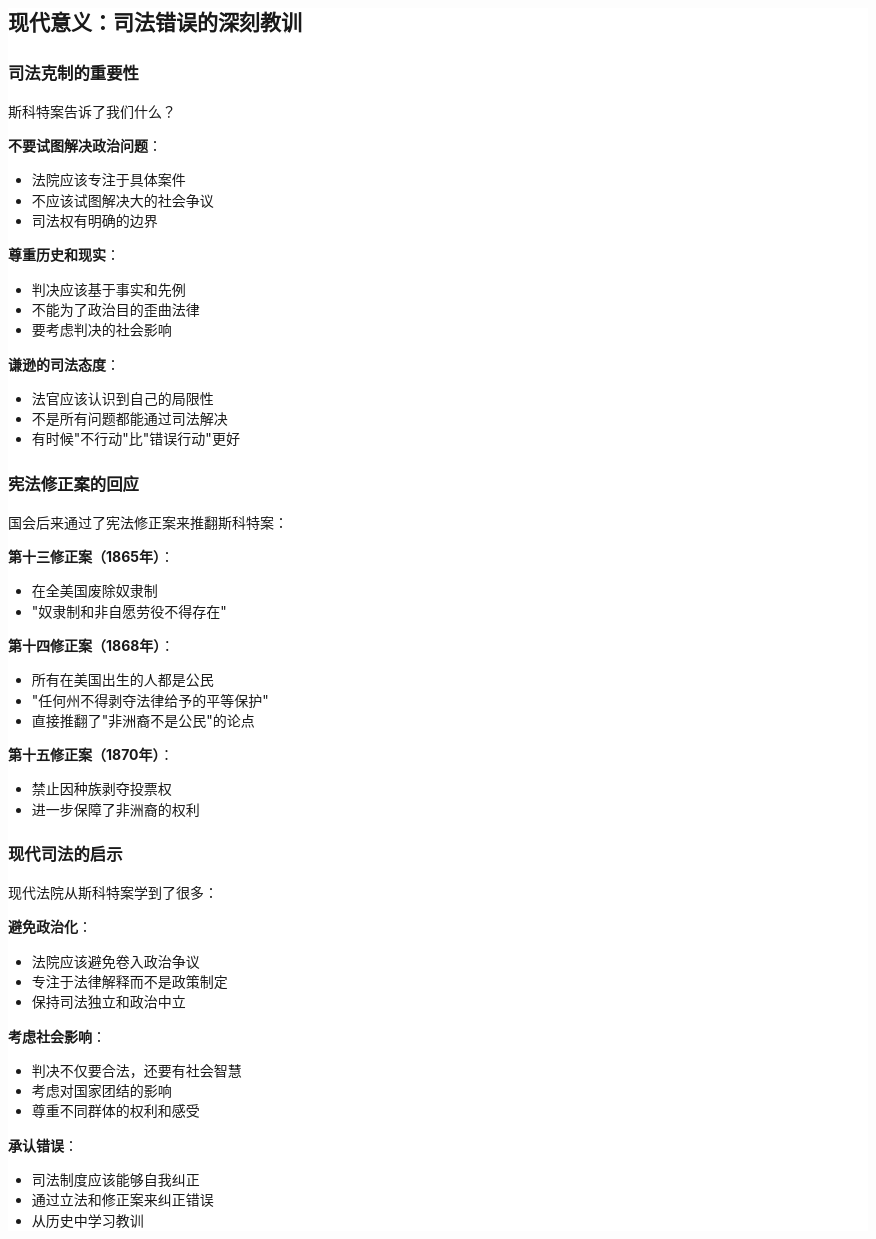 ## 现代意义：司法错误的深刻教训

### 司法克制的重要性

斯科特案告诉了我们什么？

**不要试图解决政治问题**：
- 法院应该专注于具体案件
- 不应该试图解决大的社会争议
- 司法权有明确的边界

**尊重历史和现实**：
- 判决应该基于事实和先例
- 不能为了政治目的歪曲法律
- 要考虑判决的社会影响

**谦逊的司法态度**：
- 法官应该认识到自己的局限性
- 不是所有问题都能通过司法解决
- 有时候"不行动"比"错误行动"更好

### 宪法修正案的回应

国会后来通过了宪法修正案来推翻斯科特案：

**第十三修正案（1865年）**：
- 在全美国废除奴隶制
- "奴隶制和非自愿劳役不得存在"

**第十四修正案（1868年）**：
- 所有在美国出生的人都是公民
- "任何州不得剥夺法律给予的平等保护"
- 直接推翻了"非洲裔不是公民"的论点

**第十五修正案（1870年）**：
- 禁止因种族剥夺投票权
- 进一步保障了非洲裔的权利

### 现代司法的启示

现代法院从斯科特案学到了很多：

**避免政治化**：
- 法院应该避免卷入政治争议
- 专注于法律解释而不是政策制定
- 保持司法独立和政治中立

**考虑社会影响**：
- 判决不仅要合法，还要有社会智慧
- 考虑对国家团结的影响
- 尊重不同群体的权利和感受

**承认错误**：
- 司法制度应该能够自我纠正
- 通过立法和修正案来纠正错误
- 从历史中学习教训
